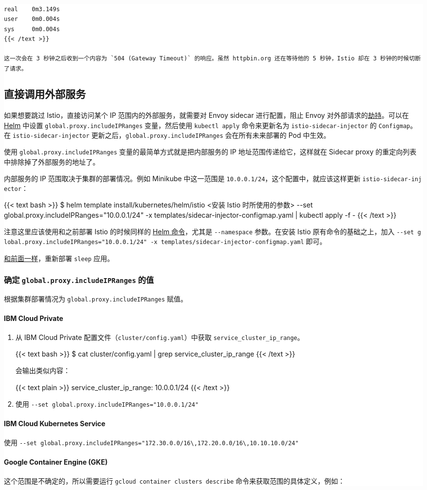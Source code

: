     real    0m3.149s
    user    0m0.004s
    sys     0m0.004s
    {{< /text >}}

    这一次会在 3 秒钟之后收到一个内容为 `504 (Gateway Timeout)` 的响应。虽然 httpbin.org 还在等待他的 5 秒钟，Istio 却在 3 秒钟的时候切断了请求。

## 直接调用外部服务

如果想要跳过 Istio，直接访问某个 IP 范围内的外部服务，就需要对 Envoy sidecar 进行配置，阻止 Envoy 对外部请求的[劫持](/zh/docs/concepts/traffic-management/#服务之间的通讯)。可以在 [Helm](/zh/docs/reference/config/installation-options/) 中设置 `global.proxy.includeIPRanges` 变量，然后使用 `kubectl apply` 命令来更新名为 `istio-sidecar-injector` 的 `Configmap`。在 `istio-sidecar-injector` 更新之后，`global.proxy.includeIPRanges` 会在所有未来部署的 Pod 中生效。

使用 `global.proxy.includeIPRanges` 变量的最简单方式就是把内部服务的 IP 地址范围传递给它，这样就在 Sidecar proxy 的重定向列表中排除掉了外部服务的地址了。

内部服务的 IP 范围取决于集群的部署情况。例如 Minikube 中这一范围是 `10.0.0.1/24`，这个配置中，就应该这样更新 `istio-sidecar-injector`：

{{< text bash >}}
$ helm template install/kubernetes/helm/istio <安装 Istio 时所使用的参数> --set global.proxy.includeIPRanges="10.0.0.1/24" -x templates/sidecar-injector-configmap.yaml | kubectl apply -f -
{{< /text >}}

注意这里应该使用和之前部署 Istio 的时候同样的 [Helm 命令](/zh/docs/setup/kubernetes/helm-install)，尤其是 `--namespace` 参数。在安装 Istio 原有命令的基础之上，加入 `--set global.proxy.includeIPRanges="10.0.0.1/24" -x templates/sidecar-injector-configmap.yaml` 即可。

[和前面一样](/zh/docs/tasks/traffic-management/egress/#开始之前)，重新部署 `sleep` 应用。

### 确定 `global.proxy.includeIPRanges` 的值

根据集群部署情况为 `global.proxy.includeIPRanges` 赋值。

#### IBM Cloud Private

1.  从 IBM Cloud Private 配置文件（`cluster/config.yaml`）中获取 `service_cluster_ip_range`。

    {{< text bash >}}
    $ cat cluster/config.yaml | grep service_cluster_ip_range
    {{< /text >}}

    会输出类似内容：

    {{< text plain >}}
    service_cluster_ip_range: 10.0.0.1/24
    {{< /text >}}

1.  使用 `--set global.proxy.includeIPRanges="10.0.0.1/24"`

#### IBM Cloud Kubernetes Service

使用 `--set global.proxy.includeIPRanges="172.30.0.0/16\,172.20.0.0/16\,10.10.10.0/24"`

#### Google Container Engine (GKE)

这个范围是不确定的，所以需要运行 `gcloud container clusters describe` 命令来获取范围的具体定义，例如：
